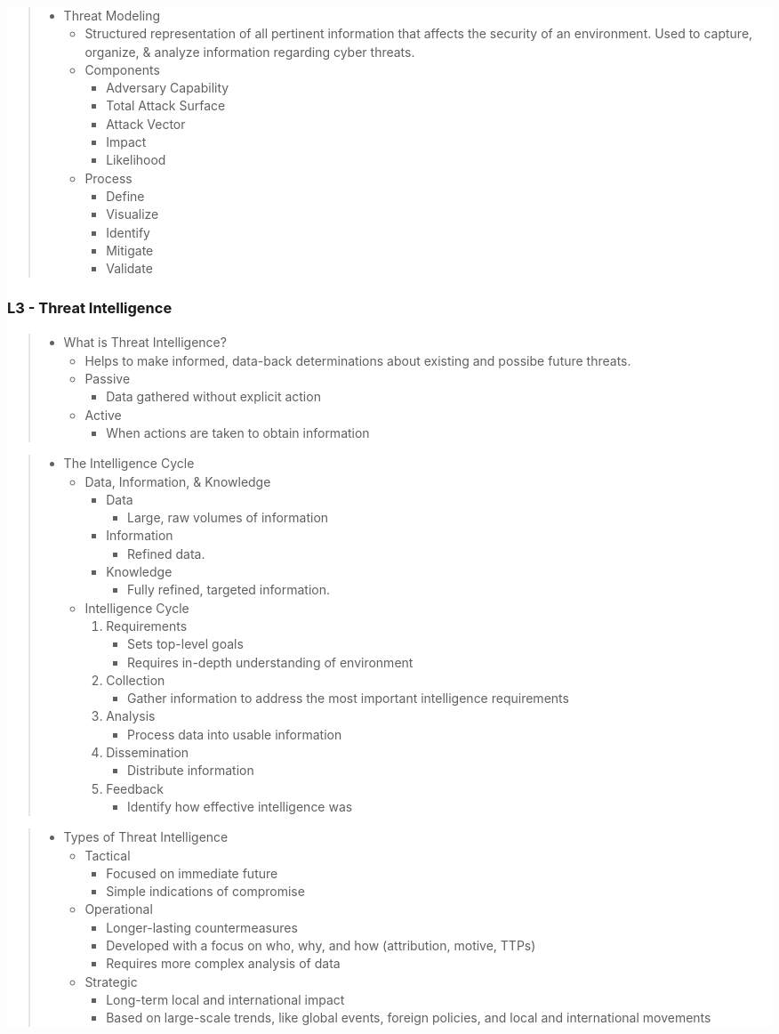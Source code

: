 > - Threat Modeling
>   - Structured representation of all pertinent information that affects the security of an environment. Used to capture, organize, & analyze information regarding cyber threats.
>   - Components
>       - Adversary Capability
>       - Total Attack Surface
>       - Attack Vector
>       - Impact
>       - Likelihood
>   - Process
>       - Define
>       - Visualize
>       - Identify
>       - Mitigate
>       - Validate

### L3 - Threat Intelligence
> - What is Threat Intelligence?
>   - Helps to make informed, data-back determinations about existing and possibe future threats.
>   - Passive
>       - Data gathered without explicit action
>   - Active
>       - When actions are taken to obtain information

> - The Intelligence Cycle
>   - Data, Information, & Knowledge
>       - Data
>           - Large, raw volumes of information
>       - Information
>           - Refined data.
>       - Knowledge
>           - Fully refined, targeted information.
>   - Intelligence Cycle
>       1. Requirements
>           - Sets top-level goals
>           - Requires in-depth understanding of environment
>       2. Collection
>           - Gather information to address the most important intelligence requirements
>       3. Analysis
>           - Process data into usable information
>       4. Dissemination
>           - Distribute information
>       5. Feedback
>           - Identify how effective intelligence was

> - Types of Threat Intelligence
>   - Tactical
>       - Focused on immediate future
>       - Simple indications of compromise
>   - Operational
>       - Longer-lasting countermeasures
>       - Developed with a focus on who, why, and how (attribution, motive, TTPs)
>       - Requires more complex analysis of data
>   - Strategic
>       - Long-term local and international impact
>       - Based on large-scale trends, like global events, foreign policies, and local and international movements
